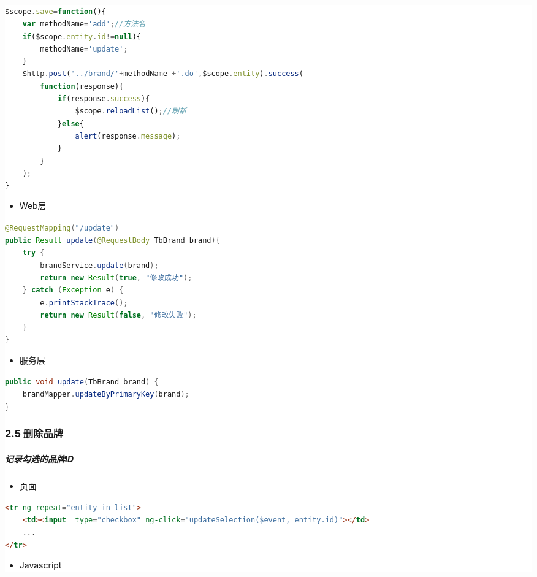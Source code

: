 ```javascript
$scope.save=function(){
	var methodName='add';//方法名 
	if($scope.entity.id!=null){
		methodName='update';
	}				
	$http.post('../brand/'+methodName +'.do',$scope.entity).success(
		function(response){
			if(response.success){
				$scope.reloadList();//刷新
			}else{
				alert(response.message);
			}				
		}		
	);
}
```

* Web层

```java
@RequestMapping("/update")
public Result update(@RequestBody TbBrand brand){
	try {
		brandService.update(brand);
		return new Result(true, "修改成功");
	} catch (Exception e) {
		e.printStackTrace();
		return new Result(false, "修改失败");
	}		
}
```

* 服务层

```java
public void update(TbBrand brand) {
	brandMapper.updateByPrimaryKey(brand);
}
```

### 2.5 删除品牌

##### 记录勾选的品牌ID

* 页面

```html
<tr ng-repeat="entity in list">
    <td><input  type="checkbox" ng-click="updateSelection($event, entity.id)"></td>			     
    ...
</tr>
```

* Javascript
